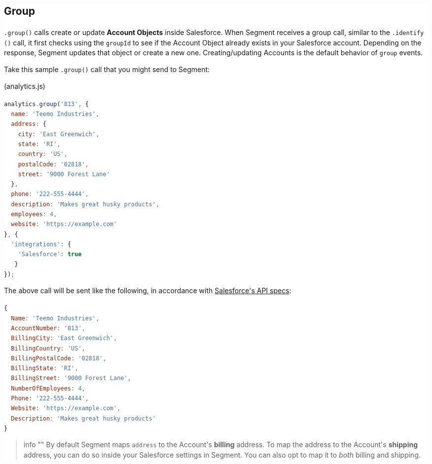 ## Group

`.group()` calls create or update **Account Objects** inside Salesforce. When Segment receives a group call, similar to the `.identify()` call, it first checks using the `groupId` to see if the Account Object already exists in your Salesforce account. Depending on the response, Segment updates that object or create a new one. Creating/updating Accounts is the default behavior of `group` events.

Take this sample `.group()` call that you might send to Segment:

(analytics.js)
```js
analytics.group('813', {
  name: 'Teemo Industries',
  address: {
    city: 'East Greenwich',
    state: 'RI',
    country: 'US',
    postalCode: '02818',
    street: '9000 Forest Lane'
  },
  phone: '222-555-4444',
  description: 'Makes great husky products',
  employees: 4,
  website: 'https://example.com'
}, {
  'integrations': {
    'Salesforce': true
   }
});
```
The above call will be sent like the following, in accordance with [Salesforce's API specs](https://developer.salesforce.com/docs/atlas.en-us.api.meta/api/sforce_api_objects_account.htm):

```js
{
  Name: 'Teemo Industries',
  AccountNumber: '813',
  BillingCity: 'East Greenwich',
  BillingCountry: 'US',
  BillingPostalCode: '02818',
  BillingState: 'RI',
  BillingStreet: '9000 Forest Lane',
  NumberOfEmployees: 4,
  Phone: '222-555-4444',
  Website: 'https://example.com',
  Description: 'Makes great husky products'
}
```

> info ""
> By default Segment maps `address` to the Account's **billing** address. To map the address to the Account's **shipping** address, you can do so inside your Salesforce settings in Segment. You can also opt to map it to *both* billing and shipping.
